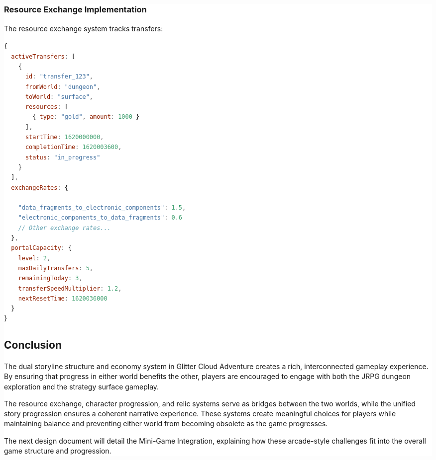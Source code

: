 ### Resource Exchange Implementation

The resource exchange system tracks transfers:

```javascript
{
  activeTransfers: [
    {
      id: "transfer_123",
      fromWorld: "dungeon",
      toWorld: "surface",
      resources: [
        { type: "gold", amount: 1000 }
      ],
      startTime: 1620000000,
      completionTime: 1620003600,
      status: "in_progress"
    }
  ],
  exchangeRates: {

    "data_fragments_to_electronic_components": 1.5,
    "electronic_components_to_data_fragments": 0.6
    // Other exchange rates...
  },
  portalCapacity: {
    level: 2,
    maxDailyTransfers: 5,
    remainingToday: 3,
    transferSpeedMultiplier: 1.2,
    nextResetTime: 1620036000
  }
}
```

## Conclusion

The dual storyline structure and economy system in Glitter Cloud Adventure creates a rich, interconnected gameplay experience. By ensuring that progress in either world benefits the other, players are encouraged to engage with both the JRPG dungeon exploration and the strategy surface gameplay.

The resource exchange, character progression, and relic systems serve as bridges between the two worlds, while the unified story progression ensures a coherent narrative experience. These systems create meaningful choices for players while maintaining balance and preventing either world from becoming obsolete as the game progresses.

The next design document will detail the Mini-Game Integration, explaining how these arcade-style challenges fit into the overall game structure and progression.
